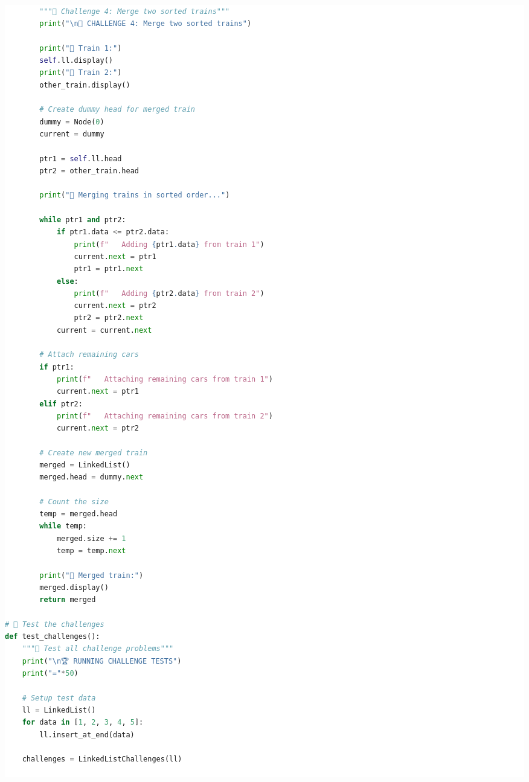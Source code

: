 ```python
        """🎯 Challenge 4: Merge two sorted trains"""
        print("\n🎯 CHALLENGE 4: Merge two sorted trains")
        
        print("🚂 Train 1:")
        self.ll.display()
        print("🚂 Train 2:")
        other_train.display()
        
        # Create dummy head for merged train
        dummy = Node(0)
        current = dummy
        
        ptr1 = self.ll.head
        ptr2 = other_train.head
        
        print("🔄 Merging trains in sorted order...")
        
        while ptr1 and ptr2:
            if ptr1.data <= ptr2.data:
                print(f"   Adding {ptr1.data} from train 1")
                current.next = ptr1
                ptr1 = ptr1.next
            else:
                print(f"   Adding {ptr2.data} from train 2")
                current.next = ptr2
                ptr2 = ptr2.next
            current = current.next
        
        # Attach remaining cars
        if ptr1:
            print(f"   Attaching remaining cars from train 1")
            current.next = ptr1
        elif ptr2:
            print(f"   Attaching remaining cars from train 2")
            current.next = ptr2
        
        # Create new merged train
        merged = LinkedList()
        merged.head = dummy.next
        
        # Count the size
        temp = merged.head
        while temp:
            merged.size += 1
            temp = temp.next
        
        print("🎯 Merged train:")
        merged.display()
        return merged

# 🧪 Test the challenges
def test_challenges():
    """🧪 Test all challenge problems"""
    print("\n🏆 RUNNING CHALLENGE TESTS")
    print("="*50)
    
    # Setup test data
    ll = LinkedList()
    for data in [1, 2, 3, 4, 5]:
        ll.insert_at_end(data)
    
    challenges = LinkedListChallenges(ll)
    
```